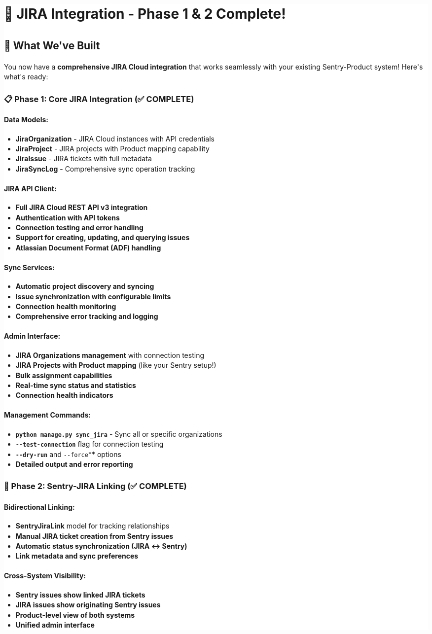 # 🎯 JIRA Integration - Phase 1 & 2 Complete!

## 🚀 **What We've Built**

You now have a **comprehensive JIRA Cloud integration** that works seamlessly with your existing Sentry-Product system! Here's what's ready:

### **📋 Phase 1: Core JIRA Integration (✅ COMPLETE)**

#### **Data Models:**
- **JiraOrganization** - JIRA Cloud instances with API credentials
- **JiraProject** - JIRA projects with Product mapping capability  
- **JiraIssue** - JIRA tickets with full metadata
- **JiraSyncLog** - Comprehensive sync operation tracking

#### **JIRA API Client:**
- **Full JIRA Cloud REST API v3 integration**
- **Authentication with API tokens**
- **Connection testing and error handling**
- **Support for creating, updating, and querying issues**
- **Atlassian Document Format (ADF) handling**

#### **Sync Services:**
- **Automatic project discovery and syncing**
- **Issue synchronization with configurable limits**
- **Connection health monitoring**
- **Comprehensive error tracking and logging**

#### **Admin Interface:**
- **JIRA Organizations management** with connection testing
- **JIRA Projects with Product mapping** (like your Sentry setup!)
- **Bulk assignment capabilities**
- **Real-time sync status and statistics**
- **Connection health indicators**

#### **Management Commands:**
- **`python manage.py sync_jira`** - Sync all or specific organizations
- **`--test-connection`** flag for connection testing
- **`--dry-run`** and `--force`** options
- **Detailed output and error reporting**

### **🔗 Phase 2: Sentry-JIRA Linking (✅ COMPLETE)**

#### **Bidirectional Linking:**
- **SentryJiraLink** model for tracking relationships
- **Manual JIRA ticket creation from Sentry issues**
- **Automatic status synchronization (JIRA ↔ Sentry)**
- **Link metadata and sync preferences**

#### **Cross-System Visibility:**
- **Sentry issues show linked JIRA tickets**
- **JIRA issues show originating Sentry issues**
- **Product-level view of both systems**
- **Unified admin interface**
